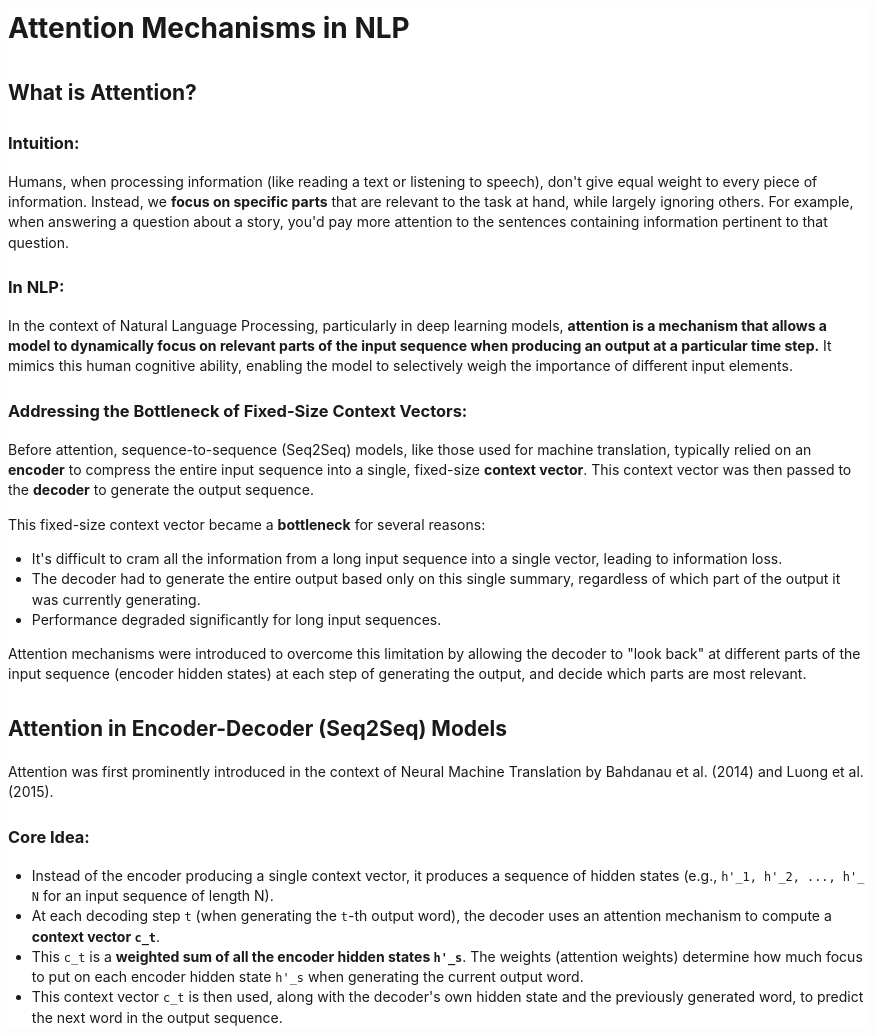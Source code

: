 # Attention Mechanisms in NLP

## What is Attention?

### Intuition:
Humans, when processing information (like reading a text or listening to speech), don't give equal weight to every piece of information. Instead, we **focus on specific parts** that are relevant to the task at hand, while largely ignoring others. For example, when answering a question about a story, you'd pay more attention to the sentences containing information pertinent to that question.

### In NLP:
In the context of Natural Language Processing, particularly in deep learning models, **attention is a mechanism that allows a model to dynamically focus on relevant parts of the input sequence when producing an output at a particular time step.** It mimics this human cognitive ability, enabling the model to selectively weigh the importance of different input elements.

### Addressing the Bottleneck of Fixed-Size Context Vectors:
Before attention, sequence-to-sequence (Seq2Seq) models, like those used for machine translation, typically relied on an **encoder** to compress the entire input sequence into a single, fixed-size **context vector**. This context vector was then passed to the **decoder** to generate the output sequence.

This fixed-size context vector became a **bottleneck** for several reasons:
-   It's difficult to cram all the information from a long input sequence into a single vector, leading to information loss.
-   The decoder had to generate the entire output based only on this single summary, regardless of which part of the output it was currently generating.
-   Performance degraded significantly for long input sequences.

Attention mechanisms were introduced to overcome this limitation by allowing the decoder to "look back" at different parts of the input sequence (encoder hidden states) at each step of generating the output, and decide which parts are most relevant.

## Attention in Encoder-Decoder (Seq2Seq) Models

Attention was first prominently introduced in the context of Neural Machine Translation by Bahdanau et al. (2014) and Luong et al. (2015).

### Core Idea:
-   Instead of the encoder producing a single context vector, it produces a sequence of hidden states (e.g., `h'_1, h'_2, ..., h'_N` for an input sequence of length N).
-   At each decoding step `t` (when generating the `t`-th output word), the decoder uses an attention mechanism to compute a **context vector `c_t`**.
-   This `c_t` is a **weighted sum of all the encoder hidden states `h'_s`**. The weights (attention weights) determine how much focus to put on each encoder hidden state `h'_s` when generating the current output word.
-   This context vector `c_t` is then used, along with the decoder's own hidden state and the previously generated word, to predict the next word in the output sequence.
